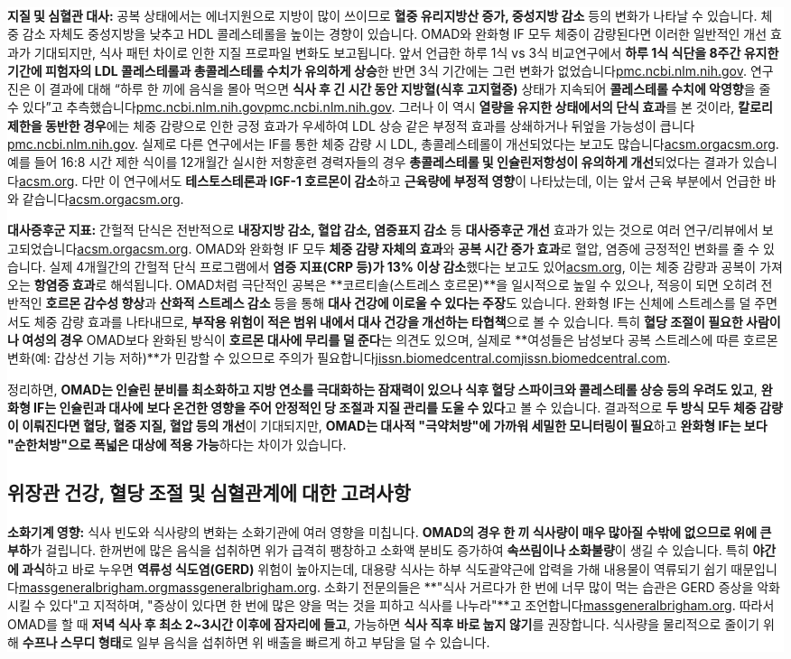 **지질 및 심혈관 대사:** 공복 상태에서는 에너지원으로 지방이 많이 쓰이므로 **혈중 유리지방산 증가, 중성지방 감소** 등의 변화가 나타날 수 있습니다. 체중 감소 자체도 중성지방을 낮추고 HDL 콜레스테롤을 높이는 경향이 있습니다. OMAD와 완화형 IF 모두 체중이 감량된다면 이러한 일반적인 개선 효과가 기대되지만, 식사 패턴 차이로 인한 지질 프로파일 변화도 보고됩니다. 앞서 언급한 하루 1식 vs 3식 비교연구에서 **하루 1식 식단을 8주간 유지한 기간에 피험자의 LDL 콜레스테롤과 총콜레스테롤 수치가 유의하게 상승**한 반면 3식 기간에는 그런 변화가 없었습니다[pmc.ncbi.nlm.nih.gov](https://pmc.ncbi.nlm.nih.gov/articles/PMC2121099/#:~:text=rate%2C%20body%20temperature%20and%20blood,subjects%20on%20the%201%20meal%2Fd). 연구진은 이 결과에 대해 “하루 한 끼에 음식을 몰아 먹으면 **식사 후 긴 시간 동안 지방혈(식후 고지혈증)** 상태가 지속되어 **콜레스테롤 수치에 악영향**을 줄 수 있다”고 추측했습니다[pmc.ncbi.nlm.nih.gov](https://pmc.ncbi.nlm.nih.gov/articles/PMC2121099/#:~:text=subjects%20were%20consuming%201%20meal%2Fday,meal%2Fd%20diet%20on%20glucose%20tolerance)[pmc.ncbi.nlm.nih.gov](https://pmc.ncbi.nlm.nih.gov/articles/PMC2121099/#:~:text=morning%20glucose%20tolerance%20compared%20to,human%20subjects%20lost%20weight%20and). 그러나 이 역시 **열량을 유지한 상태에서의 단식 효과**를 본 것이라, **칼로리 제한을 동반한 경우**에는 체중 감량으로 인한 긍정 효과가 우세하여 LDL 상승 같은 부정적 효과를 상쇄하거나 뒤엎을 가능성이 큽니다[pmc.ncbi.nlm.nih.gov](https://pmc.ncbi.nlm.nih.gov/articles/PMC2121099/#:~:text=calorie%20restriction%20diet%20over%20a,glucose%20regulation%2C%20but%20only%20if). 실제로 다른 연구에서는 IF를 통한 체중 감량 시 LDL, 총콜레스테롤이 개선되었다는 보고도 많습니다[acsm.org](https://acsm.org/diet-manipulation-16-hour-fasting/#:~:text=Interestingly%2C%20the%20long,in%2012%20months)[acsm.org](https://acsm.org/diet-manipulation-16-hour-fasting/#:~:text=change%20was%20observed%20in%20the,in%2012%20months). 예를 들어 16:8 시간 제한 식이를 12개월간 실시한 저항훈련 경력자들의 경우 **총콜레스테롤 및 인슐린저항성이 유의하게 개선**되었다는 결과가 있습니다[acsm.org](https://acsm.org/diet-manipulation-16-hour-fasting/#:~:text=Interestingly%2C%20the%20long,in%2012%20months). 다만 이 연구에서도 **테스토스테론과 IGF-1 호르몬이 감소**하고 **근육량에 부정적 영향**이 나타났는데, 이는 앞서 근육 부분에서 언급한 바와 같습니다[acsm.org](https://acsm.org/diet-manipulation-16-hour-fasting/#:~:text=Interestingly%2C%20the%20long,in%2012%20months)[acsm.org](https://acsm.org/diet-manipulation-16-hour-fasting/#:~:text=These%20findings%20demonstrated%20that%20well,anabolic%20hormones%20in%20this%20population).

**대사증후군 지표:** 간헐적 단식은 전반적으로 **내장지방 감소, 혈압 감소, 염증표지 감소** 등 **대사증후군 개선** 효과가 있는 것으로 여러 연구/리뷰에서 보고되었습니다[acsm.org](https://acsm.org/diet-manipulation-16-hour-fasting/#:~:text=After%2012%20months%20of%20daily,in%20the%20experimental%20group)[acsm.org](https://acsm.org/diet-manipulation-16-hour-fasting/#:~:text=Interestingly%2C%20the%20long,in%2012%20months). OMAD와 완화형 IF 모두 **체중 감량 자체의 효과**와 **공복 시간 증가 효과**로 혈압, 염증에 긍정적인 변화를 줄 수 있습니다. 실제 4개월간의 간헐적 단식 프로그램에서 **염증 지표(CRP 등)가 13% 이상 감소**했다는 보고도 있어[acsm.org](https://acsm.org/diet-manipulation-16-hour-fasting/#:~:text=Interestingly%2C%20the%20long,in%2012%20months), 이는 체중 감량과 공복이 가져오는 **항염증 효과**로 해석됩니다. OMAD처럼 극단적인 공복은 \*\*코르티솔(스트레스 호르몬)\*\*을 일시적으로 높일 수 있으나, 적응이 되면 오히려 전반적인 **호르몬 감수성 향상**과 **산화적 스트레스 감소** 등을 통해 **대사 건강에 이로울 수 있다는 주장**도 있습니다. 완화형 IF는 신체에 스트레스를 덜 주면서도 체중 감량 효과를 나타내므로, **부작용 위험이 적은 범위 내에서 대사 건강을 개선하는 타협책**으로 볼 수 있습니다. 특히 **혈당 조절이 필요한 사람이나 여성의 경우** OMAD보다 완화된 방식이 **호르몬 대사에 무리를 덜 준다**는 의견도 있으며, 실제로 \*\*여성들은 남성보다 공복 스트레스에 따른 호르몬 변화(예: 갑상선 기능 저하)\*\*가 민감할 수 있으므로 주의가 필요합니다[jissn.biomedcentral.com](https://jissn.biomedcentral.com/articles/10.1186/s12970-017-0174-y#:~:text=A%20subsequent%20study%20by%20Moro,the%20present%20study%E2%80%99s%20TRF%20and)[jissn.biomedcentral.com](https://jissn.biomedcentral.com/articles/10.1186/s12970-017-0174-y#:~:text=these%20results%20are%20not%20clear,decreased%20testosterone%20and%20triiodothyronine%20levels).

정리하면, **OMAD는 인슐린 분비를 최소화하고 지방 연소를 극대화하는 잠재력이 있으나 식후 혈당 스파이크와 콜레스테롤 상승 등의 우려도 있고**, **완화형 IF는 인슐린과 대사에 보다 온건한 영향을 주어 안정적인 당 조절과 지질 관리를 도울 수 있다**고 볼 수 있습니다. 결과적으로 **두 방식 모두 체중 감량이 이뤄진다면 혈당, 혈중 지질, 혈압 등의 개선**이 기대되지만, **OMAD는 대사적 "극약처방"에 가까워 세밀한 모니터링이 필요**하고 **완화형 IF는 보다 "순한처방"으로 폭넓은 대상에 적용 가능**하다는 차이가 있습니다.

## **위장관 건강, 혈당 조절 및 심혈관계에 대한 고려사항**

**소화기계 영향:** 식사 빈도와 식사량의 변화는 소화기관에 여러 영향을 미칩니다. **OMAD의 경우 한 끼 식사량이 매우 많아질 수밖에 없으므로 위에 큰 부하**가 걸립니다. 한꺼번에 많은 음식을 섭취하면 위가 급격히 팽창하고 소화액 분비도 증가하여 **속쓰림이나 소화불량**이 생길 수 있습니다. 특히 **야간에 과식**하고 바로 누우면 **역류성 식도염(GERD)** 위험이 높아지는데, 대용량 식사는 하부 식도괄약근에 압력을 가해 내용물이 역류되기 쉽기 때문입니다[massgeneralbrigham.org](https://www.massgeneralbrigham.org/en/about/newsroom/articles/diet-for-gerd#:~:text=Foods%20that%20cause%20pressure%20in,the%20digestive%20system)[massgeneralbrigham.org](https://www.massgeneralbrigham.org/en/about/newsroom/articles/diet-for-gerd#:~:text=,large%20meals%2C%20which%20aggravates%20GERD). 소화기 전문의들은 \*\*"식사 거르다가 한 번에 너무 많이 먹는 습관은 GERD 증상을 악화시킬 수 있다"고 지적하며, "증상이 있다면 한 번에 많은 양을 먹는 것을 피하고 식사를 나누라"\*\*고 조언합니다[massgeneralbrigham.org](https://www.massgeneralbrigham.org/en/about/newsroom/articles/diet-for-gerd#:~:text=,large%20meals%2C%20which%20aggravates%20GERD). 따라서 OMAD를 할 때 **저녁 식사 후 최소 2\~3시간 이후에 잠자리에 들고**, 가능하면 **식사 직후 바로 눕지 않기**를 권장합니다. 식사량을 물리적으로 줄이기 위해 **수프나 스무디 형태**로 일부 음식을 섭취하면 위 배출을 빠르게 하고 부담을 덜 수 있습니다.
